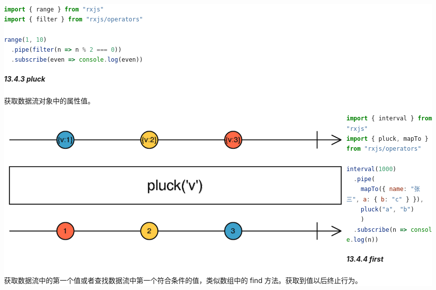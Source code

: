 ```javascript
import { range } from "rxjs"
import { filter } from "rxjs/operators"

range(1, 10)
  .pipe(filter(n => n % 2 === 0))
  .subscribe(even => console.log(even))
```

##### 13.4.3 pluck

获取数据流对象中的属性值。

<img src="./images/16.png" width="80%" align="left"/>

```javascript
import { interval } from "rxjs"
import { pluck, mapTo } from "rxjs/operators"

interval(1000)
  .pipe(
  	mapTo({ name: "张三", a: { b: "c" } }), 
  	pluck("a", "b")
	)
  .subscribe(n => console.log(n))
```

##### 13.4.4 first

获取数据流中的第一个值或者查找数据流中第一个符合条件的值，类似数组中的 find 方法。获取到值以后终止行为。
